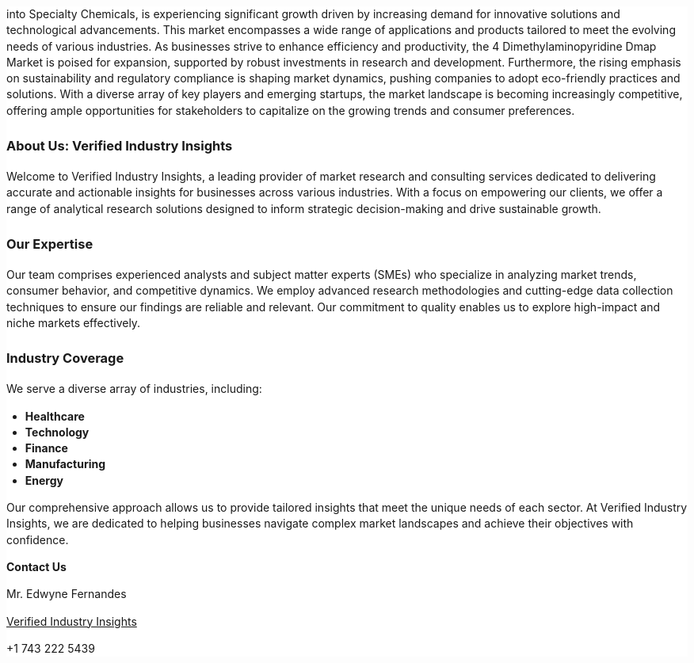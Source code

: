 into Specialty Chemicals, is experiencing significant growth driven by increasing demand for innovative solutions and technological advancements. This market encompasses a wide range of applications and products tailored to meet the evolving needs of various industries. As businesses strive to enhance efficiency and productivity, the 4 Dimethylaminopyridine Dmap Market is poised for expansion, supported by robust investments in research and development. Furthermore, the rising emphasis on sustainability and regulatory compliance is shaping market dynamics, pushing companies to adopt eco-friendly practices and solutions. With a diverse array of key players and emerging startups, the market landscape is becoming increasingly competitive, offering ample opportunities for stakeholders to capitalize on the growing trends and consumer preferences.</p><h3>About Us: Verified Industry Insights</h3><p>Welcome to Verified Industry Insights, a leading provider of market research and consulting services dedicated to delivering accurate and actionable insights for businesses across various industries. With a focus on empowering our clients, we offer a range of analytical research solutions designed to inform strategic decision-making and drive sustainable growth.</p><h3>Our Expertise</h3><p>Our team comprises experienced analysts and subject matter experts (SMEs) who specialize in analyzing market trends, consumer behavior, and competitive dynamics. We employ advanced research methodologies and cutting-edge data collection techniques to ensure our findings are reliable and relevant. Our commitment to quality enables us to explore high-impact and niche markets effectively.</p><h3>Industry Coverage</h3><p>We serve a diverse array of industries, including:</p><ul><li><strong>Healthcare</strong></li><li><strong>Technology</strong></li><li><strong>Finance</strong></li><li><strong>Manufacturing</strong></li><li><strong>Energy</strong></li></ul><p>Our comprehensive approach allows us to provide tailored insights that meet the unique needs of each sector. At Verified Industry Insights, we are dedicated to helping businesses navigate complex market landscapes and achieve their objectives with confidence.</p><p><strong>Contact Us</strong></p><p>Mr. Edwyne Fernandes</p><p><a href="https://www.verifiedindustryinsights.com/">Verified Industry Insights</a></p><p>+1 743 222 5439</p>
